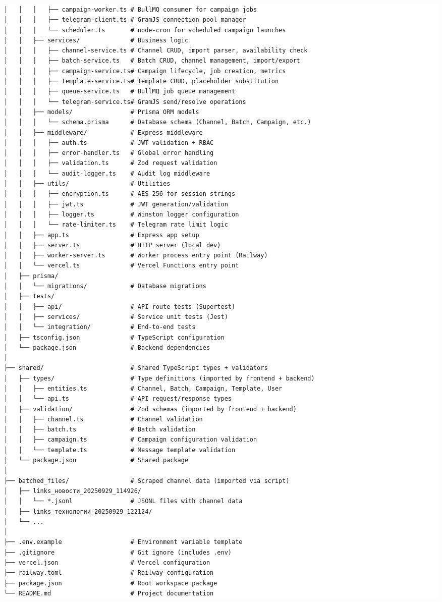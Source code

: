 ```
│   │   │   ├── campaign-worker.ts # BullMQ consumer for campaign jobs
│   │   │   ├── telegram-client.ts # GramJS connection pool manager
│   │   │   └── scheduler.ts       # node-cron for scheduled campaign launches
│   │   ├── services/              # Business logic
│   │   │   ├── channel-service.ts # Channel CRUD, import parser, availability check
│   │   │   ├── batch-service.ts   # Batch CRUD, channel management, import/export
│   │   │   ├── campaign-service.ts# Campaign lifecycle, job creation, metrics
│   │   │   ├── template-service.ts# Template CRUD, placeholder substitution
│   │   │   ├── queue-service.ts   # BullMQ job queue management
│   │   │   └── telegram-service.ts# GramJS send/resolve operations
│   │   ├── models/                # Prisma ORM models
│   │   │   └── schema.prisma      # Database schema (Channel, Batch, Campaign, etc.)
│   │   ├── middleware/            # Express middleware
│   │   │   ├── auth.ts            # JWT validation + RBAC
│   │   │   ├── error-handler.ts   # Global error handling
│   │   │   ├── validation.ts      # Zod request validation
│   │   │   └── audit-logger.ts    # Audit log middleware
│   │   ├── utils/                 # Utilities
│   │   │   ├── encryption.ts      # AES-256 for session strings
│   │   │   ├── jwt.ts             # JWT generation/validation
│   │   │   ├── logger.ts          # Winston logger configuration
│   │   │   └── rate-limiter.ts    # Telegram rate limit logic
│   │   ├── app.ts                 # Express app setup
│   │   ├── server.ts              # HTTP server (local dev)
│   │   ├── worker-server.ts       # Worker process entry point (Railway)
│   │   └── vercel.ts              # Vercel Functions entry point
│   ├── prisma/
│   │   └── migrations/            # Database migrations
│   ├── tests/
│   │   ├── api/                   # API route tests (Supertest)
│   │   ├── services/              # Service unit tests (Jest)
│   │   └── integration/           # End-to-end tests
│   ├── tsconfig.json              # TypeScript configuration
│   └── package.json               # Backend dependencies
│
├── shared/                        # Shared TypeScript types + validators
│   ├── types/                     # Type definitions (imported by frontend + backend)
│   │   ├── entities.ts            # Channel, Batch, Campaign, Template, User
│   │   └── api.ts                 # API request/response types
│   ├── validation/                # Zod schemas (imported by frontend + backend)
│   │   ├── channel.ts             # Channel validation
│   │   ├── batch.ts               # Batch validation
│   │   ├── campaign.ts            # Campaign configuration validation
│   │   └── template.ts            # Message template validation
│   └── package.json               # Shared package
│
├── batched_files/                 # Scraped channel data (imported via script)
│   ├── links_новости_20250929_114926/
│   │   └── *.jsonl                # JSONL files with channel data
│   ├── links_технологии_20250929_122124/
│   └── ...
│
├── .env.example                   # Environment variable template
├── .gitignore                     # Git ignore (includes .env)
├── vercel.json                    # Vercel configuration
├── railway.toml                   # Railway configuration
├── package.json                   # Root workspace package
└── README.md                      # Project documentation
```
